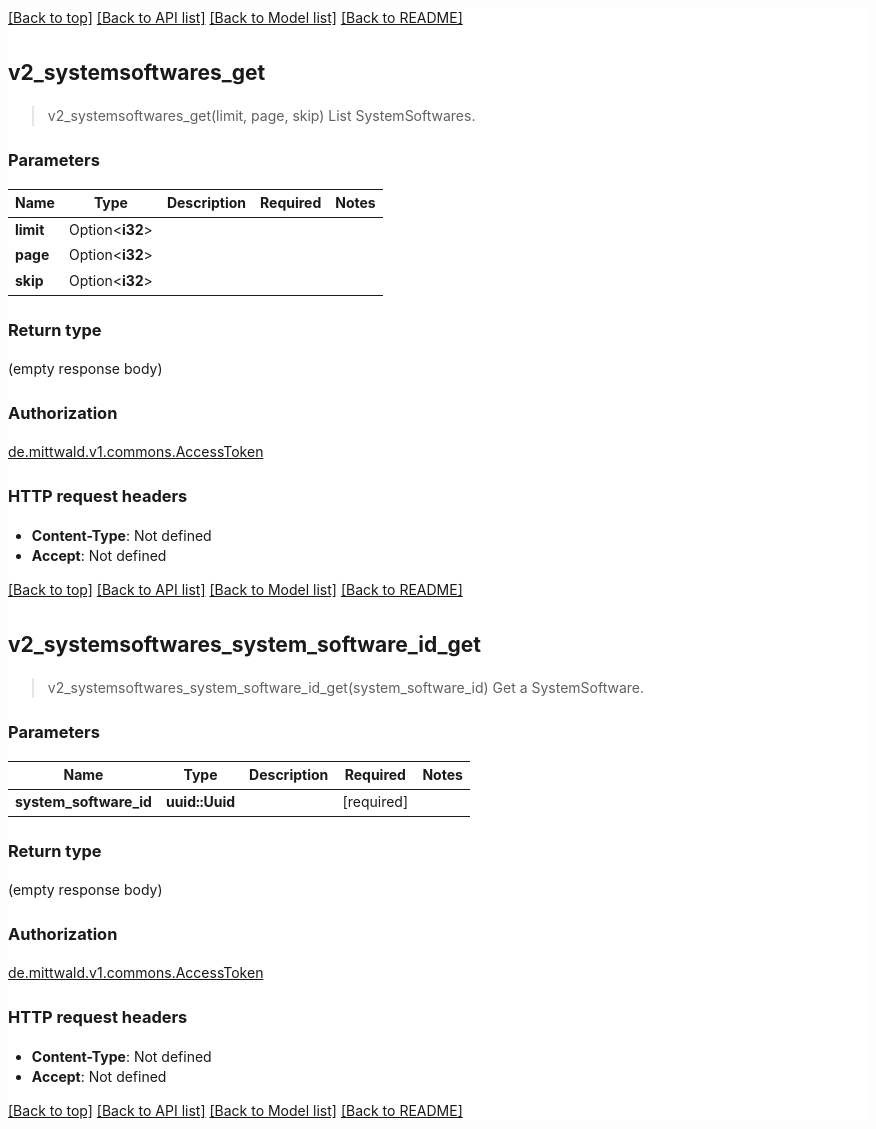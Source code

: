 [[Back to top]](#) [[Back to API list]](../README.md#documentation-for-api-endpoints) [[Back to Model list]](../README.md#documentation-for-models) [[Back to README]](../README.md)


## v2_systemsoftwares_get

> v2_systemsoftwares_get(limit, page, skip)
List SystemSoftwares.

### Parameters


Name | Type | Description  | Required | Notes
------------- | ------------- | ------------- | ------------- | -------------
**limit** | Option<**i32**> |  |  |
**page** | Option<**i32**> |  |  |
**skip** | Option<**i32**> |  |  |

### Return type

 (empty response body)

### Authorization

[de.mittwald.v1.commons.AccessToken](../README.md#de.mittwald.v1.commons.AccessToken)

### HTTP request headers

- **Content-Type**: Not defined
- **Accept**: Not defined

[[Back to top]](#) [[Back to API list]](../README.md#documentation-for-api-endpoints) [[Back to Model list]](../README.md#documentation-for-models) [[Back to README]](../README.md)


## v2_systemsoftwares_system_software_id_get

> v2_systemsoftwares_system_software_id_get(system_software_id)
Get a SystemSoftware.

### Parameters


Name | Type | Description  | Required | Notes
------------- | ------------- | ------------- | ------------- | -------------
**system_software_id** | **uuid::Uuid** |  | [required] |

### Return type

 (empty response body)

### Authorization

[de.mittwald.v1.commons.AccessToken](../README.md#de.mittwald.v1.commons.AccessToken)

### HTTP request headers

- **Content-Type**: Not defined
- **Accept**: Not defined

[[Back to top]](#) [[Back to API list]](../README.md#documentation-for-api-endpoints) [[Back to Model list]](../README.md#documentation-for-models) [[Back to README]](../README.md)

